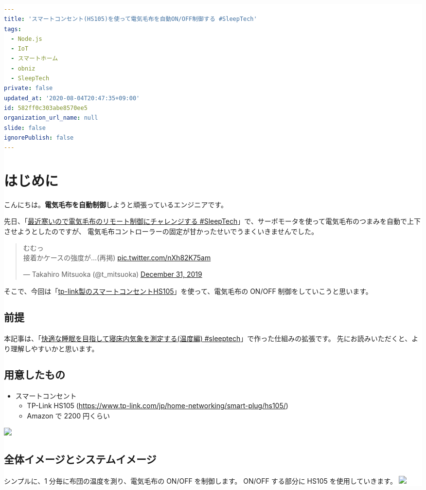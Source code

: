 ```yaml
---
title: 'スマートコンセント(HS105)を使って電気毛布を自動ON/OFF制御する #SleepTech'
tags:
  - Node.js
  - IoT
  - スマートホーム
  - obniz
  - SleepTech
private: false
updated_at: '2020-08-04T20:47:35+09:00'
id: 582ff0c303abe8570ee5
organization_url_name: null
slide: false
ignorePublish: false
---
```

# はじめに

こんにちは。**電気毛布を自動制御**しようと頑張っているエンジニアです。

先日、「[最近寒いので電気毛布のリモート制御にチャレンジする #SleepTech](https://qiita.com/tmisuo0423/items/ab3c7efb96e21bef5a3d)」で、サーボモータを使って電気毛布のつまみを自動で上下させようとしたのですが、
電気毛布コントローラーの固定が甘かったせいでうまくいきませんでした。

<blockquote class="twitter-tweet"><p lang="ja" dir="ltr">むむっ<br>接着かケースの強度が…(再掲) <a href="https://t.co/nXh82K75am">pic.twitter.com/nXh82K75am</a></p>&mdash; Takahiro Mitsuoka (@t_mitsuoka) <a href="https://twitter.com/t_mitsuoka/status/1211900173149859840?ref_src=twsrc%5Etfw">December 31, 2019</a></blockquote> <script async src="https://platform.twitter.com/widgets.js" charset="utf-8"></script>

そこで、今回は「[tp-link製のスマートコンセントHS105](https://www.tp-link.com/jp/home-networking/smart-plug/hs105/)」を使って、電気毛布の ON/OFF 制御をしていこうと思います。

## 前提

本記事は、「[快適な睡眠を目指して寝床内気象を測定する(温度編) #sleeptech](https://qiita.com/tmisuo0423/items/8e3bba55c3242ba02cc7)」で作った仕組みの拡張です。
先にお読みいただくと、より理解しやすいかと思います。

## 用意したもの

- スマートコンセント 
  - TP-Link HS105 (https://www.tp-link.com/jp/home-networking/smart-plug/hs105/)
  - Amazon で 2200 円くらい

<img src="https://qiita-image-store.s3.ap-northeast-1.amazonaws.com/0/90087/3408281b-19e2-044b-cb45-c31c40e21fea.png" width="300">

## 全体イメージとシステムイメージ

シンプルに、1 分毎に布団の温度を測り、電気毛布の ON/OFF を制御します。
ON/OFF する部分に HS105 を使用していきます。
<img src="https://qiita-image-store.s3.ap-northeast-1.amazonaws.com/0/90087/6701bf59-2cb5-af71-375c-477ff74ba038.png" width="600">
